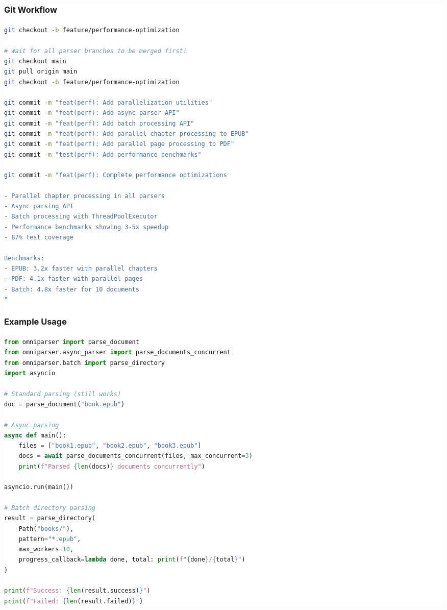 ### Git Workflow

```bash
git checkout -b feature/performance-optimization

# Wait for all parser branches to be merged first!
git checkout main
git pull origin main
git checkout -b feature/performance-optimization

git commit -m "feat(perf): Add parallelization utilities"
git commit -m "feat(perf): Add async parser API"
git commit -m "feat(perf): Add batch processing API"
git commit -m "feat(perf): Add parallel chapter processing to EPUB"
git commit -m "feat(perf): Add parallel page processing to PDF"
git commit -m "test(perf): Add performance benchmarks"

git commit -m "feat(perf): Complete performance optimizations

- Parallel chapter processing in all parsers
- Async parsing API
- Batch processing with ThreadPoolExecutor
- Performance benchmarks showing 3-5x speedup
- 87% test coverage

Benchmarks:
- EPUB: 3.2x faster with parallel chapters
- PDF: 4.1x faster with parallel pages
- Batch: 4.8x faster for 10 documents
"
```

### Example Usage

```python
from omniparser import parse_document
from omniparser.async_parser import parse_documents_concurrent
from omniparser.batch import parse_directory
import asyncio

# Standard parsing (still works)
doc = parse_document("book.epub")

# Async parsing
async def main():
    files = ["book1.epub", "book2.epub", "book3.epub"]
    docs = await parse_documents_concurrent(files, max_concurrent=3)
    print(f"Parsed {len(docs)} documents concurrently")

asyncio.run(main())

# Batch directory parsing
result = parse_directory(
    Path("books/"),
    pattern="*.epub",
    max_workers=10,
    progress_callback=lambda done, total: print(f"{done}/{total}")
)

print(f"Success: {len(result.success)}")
print(f"Failed: {len(result.failed)}")
```
